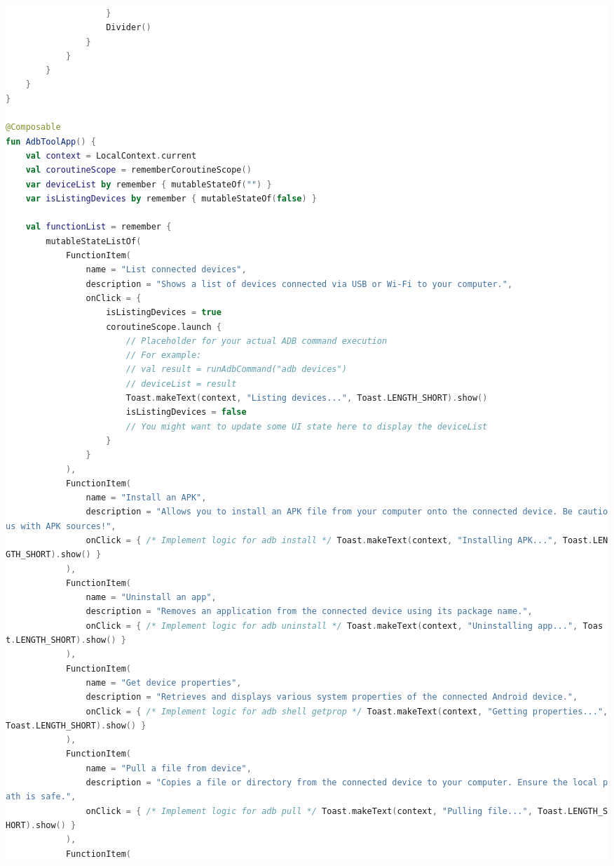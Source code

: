 ```kotlin
                    }
                    Divider()
                }
            }
        }
    }
}

@Composable
fun AdbToolApp() {
    val context = LocalContext.current
    val coroutineScope = rememberCoroutineScope()
    var deviceList by remember { mutableStateOf("") }
    var isListingDevices by remember { mutableStateOf(false) }

    val functionList = remember {
        mutableStateListOf(
            FunctionItem(
                name = "List connected devices",
                description = "Shows a list of devices connected via USB or Wi-Fi to your computer.",
                onClick = {
                    isListingDevices = true
                    coroutineScope.launch {
                        // Placeholder for your actual ADB command execution
                        // For example:
                        // val result = runAdbCommand("adb devices")
                        // deviceList = result
                        Toast.makeText(context, "Listing devices...", Toast.LENGTH_SHORT).show()
                        isListingDevices = false
                        // You might want to update some UI state here to display the deviceList
                    }
                }
            ),
            FunctionItem(
                name = "Install an APK",
                description = "Allows you to install an APK file from your computer onto the connected device. Be cautious with APK sources!",
                onClick = { /* Implement logic for adb install */ Toast.makeText(context, "Installing APK...", Toast.LENGTH_SHORT).show() }
            ),
            FunctionItem(
                name = "Uninstall an app",
                description = "Removes an application from the connected device using its package name.",
                onClick = { /* Implement logic for adb uninstall */ Toast.makeText(context, "Uninstalling app...", Toast.LENGTH_SHORT).show() }
            ),
            FunctionItem(
                name = "Get device properties",
                description = "Retrieves and displays various system properties of the connected Android device.",
                onClick = { /* Implement logic for adb shell getprop */ Toast.makeText(context, "Getting properties...", Toast.LENGTH_SHORT).show() }
            ),
            FunctionItem(
                name = "Pull a file from device",
                description = "Copies a file or directory from the connected device to your computer. Ensure the local path is safe.",
                onClick = { /* Implement logic for adb pull */ Toast.makeText(context, "Pulling file...", Toast.LENGTH_SHORT).show() }
            ),
            FunctionItem(
```